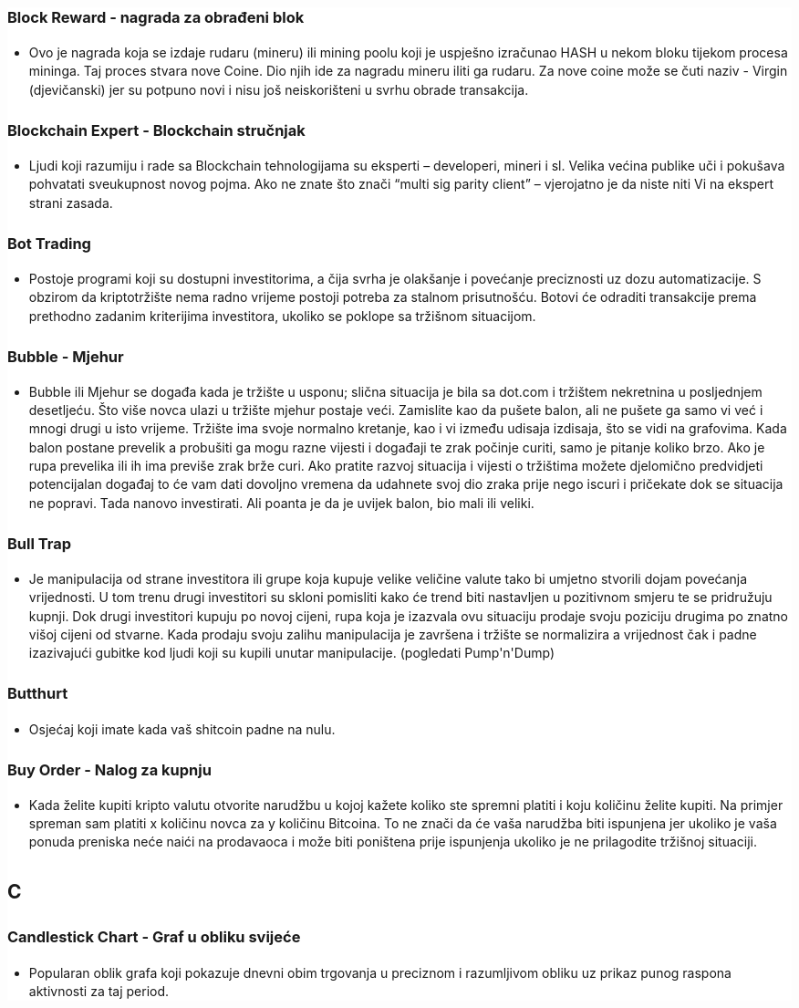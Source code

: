 ### **Block Reward - nagrada za obrađeni blok** 
* Ovo je nagrada  koja se izdaje rudaru (mineru) ili mining poolu koji je uspješno izračunao HASH u nekom bloku tijekom procesa mininga. Taj proces stvara nove Coine. Dio njih ide za nagradu mineru iliti ga rudaru. Za nove coine može se čuti naziv -  Virgin (djevičanski) jer su potpuno novi i nisu još neiskorišteni u svrhu obrade transakcija.

### **Blockchain Expert - Blockchain stručnjak** 
* Ljudi koji razumiju i rade sa Blockchain tehnologijama su eksperti – developeri, mineri i sl. Velika većina publike uči i pokušava pohvatati sveukupnost novog pojma. Ako ne znate što znači “multi sig parity client” – vjerojatno je da niste niti Vi na ekspert strani zasada.

### **Bot Trading** 
* Postoje programi koji su dostupni investitorima, a čija svrha je olakšanje i povećanje preciznosti uz dozu automatizacije.  S obzirom da kriptotržište nema radno vrijeme postoji potreba za stalnom prisutnošću. Botovi će odraditi transakcije prema prethodno zadanim kriterijima investitora, ukoliko se poklope sa tržišnom situacijom.

### **Bubble - Mjehur** 
* Bubble ili Mjehur se događa kada je tržište u usponu; slična situacija je bila sa dot.com i  tržištem nekretnina u posljednjem desetljeću.  Što više novca ulazi u tržište mjehur postaje veći. Zamislite kao da pušete balon, ali ne pušete ga samo vi već i mnogi drugi u isto vrijeme.
Tržište ima  svoje normalno kretanje, kao i vi između udisaja izdisaja, što se vidi na grafovima. Kada balon postane prevelik a probušiti ga mogu razne vijesti i događaji te zrak počinje curiti, samo je pitanje koliko brzo. Ako je rupa prevelika ili ih ima previše zrak brže curi. Ako pratite razvoj situacija i vijesti o tržištima možete djelomično predvidjeti potencijalan događaj to će vam dati dovoljno vremena da udahnete svoj dio zraka prije nego iscuri i pričekate dok se situacija ne popravi. Tada nanovo investirati. Ali poanta je da je uvijek balon, bio mali ili veliki.

### **Bull Trap** 
* Je manipulacija od strane investitora ili grupe koja kupuje velike veličine valute tako bi umjetno stvorili dojam povećanja vrijednosti. U tom trenu drugi investitori su skloni pomisliti kako će trend biti nastavljen u pozitivnom smjeru te se pridružuju kupnji. Dok drugi investitori kupuju po novoj cijeni, rupa koja je izazvala ovu situaciju prodaje svoju poziciju drugima po znatno višoj cijeni od stvarne. Kada prodaju svoju zalihu manipulacija je završena i tržište se normalizira a vrijednost čak i padne izazivajući gubitke kod ljudi koji su kupili unutar manipulacije. (pogledati Pump'n'Dump)

### **Butthurt** 
* Osjećaj koji imate kada vaš shitcoin padne na nulu.

### **Buy Order - Nalog za kupnju** 
* Kada želite kupiti kripto valutu otvorite narudžbu u kojoj kažete koliko ste spremni platiti i koju količinu želite kupiti. Na primjer spreman sam platiti x količinu novca za y količinu Bitcoina. To ne znači da će vaša narudžba biti ispunjena jer ukoliko je vaša ponuda preniska neće naići na prodavaoca i može biti poništena prije ispunjenja ukoliko je ne prilagodite tržišnoj situaciji.

## C

### **Candlestick Chart - Graf u obliku svijeće** 
* Popularan oblik grafa koji pokazuje dnevni obim trgovanja u preciznom i razumljivom obliku uz prikaz punog raspona aktivnosti za taj period. 
